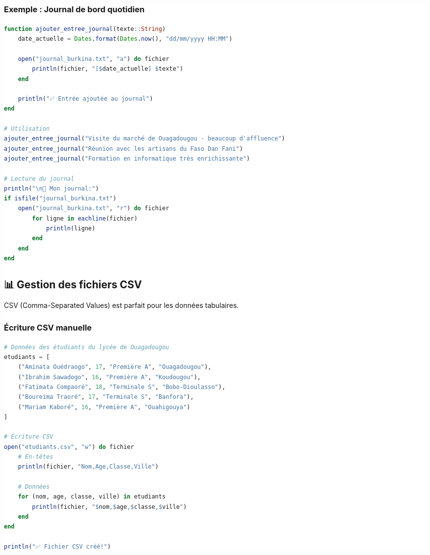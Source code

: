 ### Exemple : Journal de bord quotidien

```julia
function ajouter_entree_journal(texte::String)
    date_actuelle = Dates.format(Dates.now(), "dd/mm/yyyy HH:MM")
    
    open("journal_burkina.txt", "a") do fichier
        println(fichier, "[$date_actuelle] $texte")
    end
    
    println("✅ Entrée ajoutée au journal")
end

# Utilisation
ajouter_entree_journal("Visite du marché de Ouagadougou - beaucoup d'affluence")
ajouter_entree_journal("Réunion avec les artisans du Faso Dan Fani")
ajouter_entree_journal("Formation en informatique très enrichissante")

# Lecture du journal
println("\n📖 Mon journal:")
if isfile("journal_burkina.txt")
    open("journal_burkina.txt", "r") do fichier
        for ligne in eachline(fichier)
            println(ligne)
        end
    end
end
```

## 📊 Gestion des fichiers CSV

CSV (Comma-Separated Values) est parfait pour les données tabulaires.

### Écriture CSV manuelle

```julia
# Données des étudiants du lycée de Ouagadougou
etudiants = [
    ("Aminata Ouédraogo", 17, "Première A", "Ouagadougou"),
    ("Ibrahim Sawadogo", 16, "Première A", "Koudougou"),
    ("Fatimata Compaoré", 18, "Terminale S", "Bobo-Dioulasso"),
    ("Boureima Traoré", 17, "Terminale S", "Banfora"),
    ("Mariam Kaboré", 16, "Première A", "Ouahigouya")
]

# Écriture CSV
open("etudiants.csv", "w") do fichier
    # En-têtes
    println(fichier, "Nom,Age,Classe,Ville")
    
    # Données
    for (nom, age, classe, ville) in etudiants
        println(fichier, "$nom,$age,$classe,$ville")
    end
end

println("✅ Fichier CSV créé!")
```
